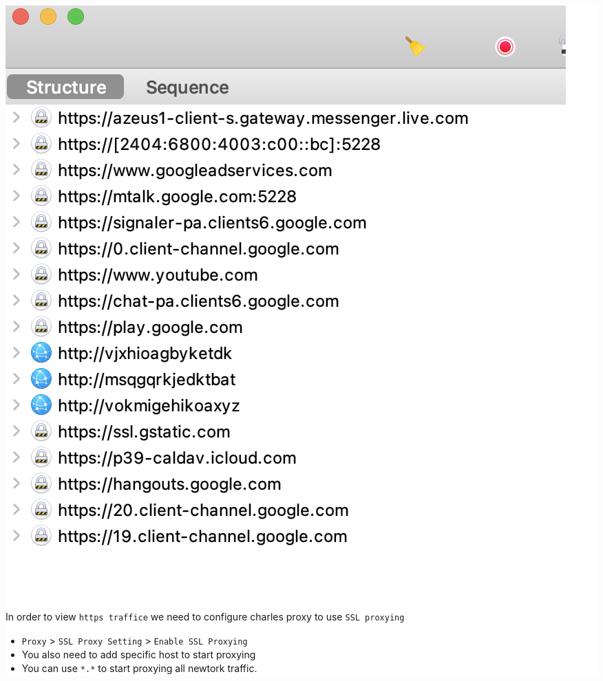  ![](./resources/charles.6.png)

In order to view `https traffice` we need to configure charles proxy to use `SSL proxying`

- `Proxy` > `SSL Proxy Setting` > `Enable SSL Proxying`
- You also need to add specific host to start proxying
- You can use `*.*` to start proxying all newtork traffic.
